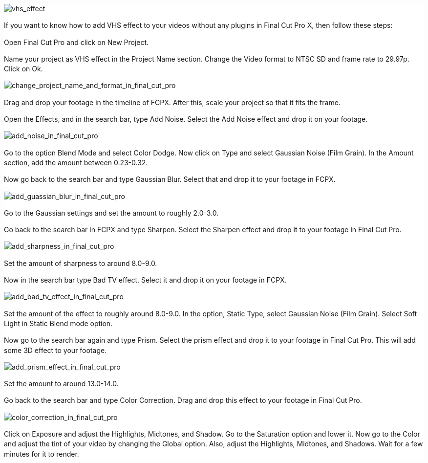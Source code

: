![vhs_effect](https://images.wondershare.com/filmora/images/final-cut-pro/vhs_effect.jpg)

If you want to know how to add VHS effect to your videos without any plugins in Final Cut Pro X, then follow these steps:

Open Final Cut Pro and click on New Project.

Name your project as VHS effect in the Project Name section. Change the Video format to NTSC SD and frame rate to 29.97p. Click on Ok.

![change_project_name_and_format_in_final_cut_pro](https://images.wondershare.com/filmora/images/final-cut-pro/change_project_name_and_format_in_final_cut_pro.jpg)

Drag and drop your footage in the timeline of FCPX. After this, scale your project so that it fits the frame.

Open the Effects, and in the search bar, type Add Noise. Select the Add Noise effect and drop it on your footage.

![add_noise_in_final_cut_pro](https://images.wondershare.com/filmora/images/final-cut-pro/add_noise_in_final_cut_pro.jpg)

Go to the option Blend Mode and select Color Dodge. Now click on Type and select Gaussian Noise (Film Grain). In the Amount section, add the amount between 0.23-0.32.

Now go back to the search bar and type Gaussian Blur. Select that and drop it to your footage in FCPX.

![add_guassian_blur_in_final_cut_pro](https://images.wondershare.com/filmora/images/final-cut-pro/add_guassian_blur_in_final_cut_pro.jpg)

Go to the Gaussian settings and set the amount to roughly 2.0-3.0.

Go back to the search bar in FCPX and type Sharpen. Select the Sharpen effect and drop it to your footage in Final Cut Pro.

![add_sharpness_in_final_cut_pro](https://images.wondershare.com/filmora/images/final-cut-pro/add_sharpness_in_final_cut_pro.jpg)

Set the amount of sharpness to around 8.0-9.0.

Now in the search bar type Bad TV effect. Select it and drop it on your footage in FCPX.

![add_bad_tv_effect_in_final_cut_pro](https://images.wondershare.com/filmora/images/final-cut-pro/add_bad_tv_effect_in_final_cut_pro.jpg)

Set the amount of the effect to roughly around 8.0-9.0\. In the option, Static Type, select Gaussian Noise (Film Grain). Select Soft Light in Static Blend mode option.

Now go to the search bar again and type Prism. Select the prism effect and drop it to your footage in Final Cut Pro. This will add some 3D effect to your footage.

![add_prism_effect_in_final_cut_pro](https://images.wondershare.com/filmora/images/final-cut-pro/add_prism_effect_in_final_cut_pro.jpg)

Set the amount to around 13.0-14.0.

Go back to the search bar and type Color Correction. Drag and drop this effect to your footage in Final Cut Pro.

![color_correction_in_final_cut_pro](https://images.wondershare.com/filmora/images/final-cut-pro/color_correction_in_final_cut_pro.jpg)

Click on Exposure and adjust the Highlights, Midtones, and Shadow. Go to the Saturation option and lower it. Now go to the Color and adjust the tint of your video by changing the Global option. Also, adjust the Highlights, Midtones, and Shadows. Wait for a few minutes for it to render.
